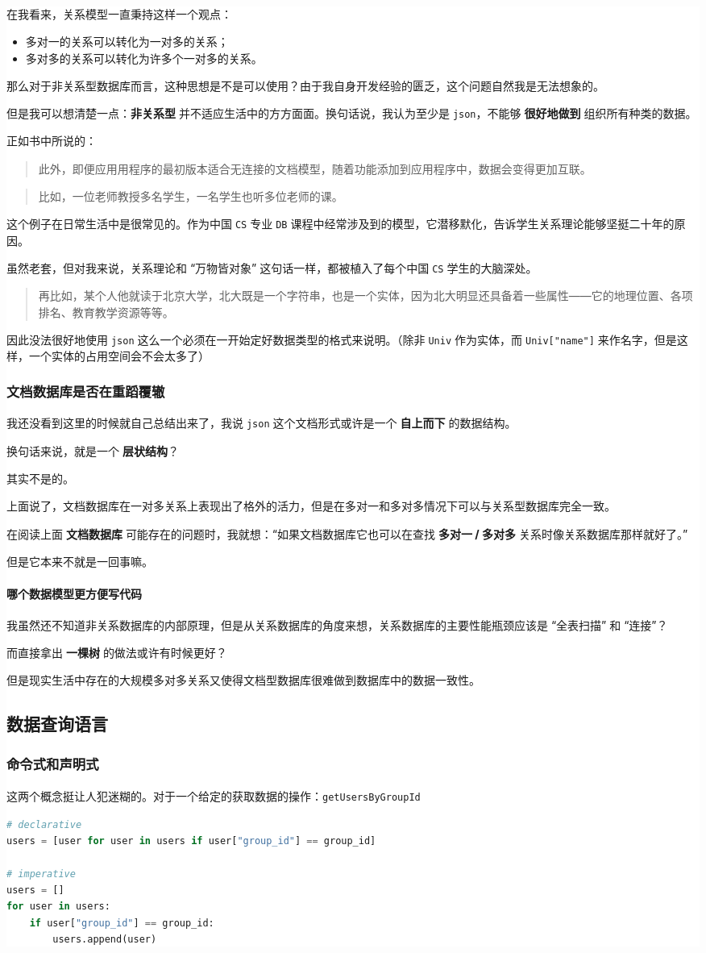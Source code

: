 在我看来，关系模型一直秉持这样一个观点：

* 多对一的关系可以转化为一对多的关系；
* 多对多的关系可以转化为许多个一对多的关系。

那么对于非关系型数据库而言，这种思想是不是可以使用？由于我自身开发经验的匮乏，这个问题自然我是无法想象的。

但是我可以想清楚一点：**非关系型** 并不适应生活中的方方面面。换句话说，我认为至少是 `json`，不能够 **很好地做到** 组织所有种类的数据。

正如书中所说的：

> 此外，即便应用⽤程序的最初版本适合⽆连接的⽂档模型，随着功能添加到应⽤程序中，数据会变得更加互联。

> 比如，一位老师教授多名学生，一名学生也听多位老师的课。

这个例子在日常生活中是很常见的。作为中国 `CS` 专业 `DB` 课程中经常涉及到的模型，它潜移默化，告诉学生关系理论能够坚挺二十年的原因。

虽然老套，但对我来说，关系理论和 “万物皆对象” 这句话一样，都被植入了每个中国 `CS` 学生的大脑深处。

> 再比如，某个人他就读于北京大学，北大既是一个字符串，也是一个实体，因为北大明显还具备着一些属性——它的地理位置、各项排名、教育教学资源等等。

因此没法很好地使用 `json` 这么一个必须在一开始定好数据类型的格式来说明。（除非 `Univ` 作为实体，而 `Univ["name"]` 来作名字，但是这样，一个实体的占用空间会不会太多了）

### 文档数据库是否在重蹈覆辙

我还没看到这里的时候就自己总结出来了，我说 `json` 这个文档形式或许是一个 **自上而下** 的数据结构。

换句话来说，就是一个 **层状结构**？

其实不是的。

上面说了，文档数据库在一对多关系上表现出了格外的活力，但是在多对一和多对多情况下可以与关系型数据库完全一致。

在阅读上面 **文档数据库** 可能存在的问题时，我就想：“如果文档数据库它也可以在查找 **多对一 / 多对多** 关系时像关系数据库那样就好了。”

但是它本来不就是一回事嘛。

#### 哪个数据模型更方便写代码

我虽然还不知道非关系数据库的内部原理，但是从关系数据库的角度来想，关系数据库的主要性能瓶颈应该是 “全表扫描” 和 “连接”？

而直接拿出 **一棵树** 的做法或许有时候更好？

但是现实生活中存在的大规模多对多关系又使得文档型数据库很难做到数据库中的数据一致性。

## 数据查询语言

### 命令式和声明式

这两个概念挺让人犯迷糊的。对于一个给定的获取数据的操作：`getUsersByGroupId`

```python
# declarative
users = [user for user in users if user["group_id"] == group_id]

# imperative
users = []
for user in users:
    if user["group_id"] == group_id:
        users.append(user)
```
